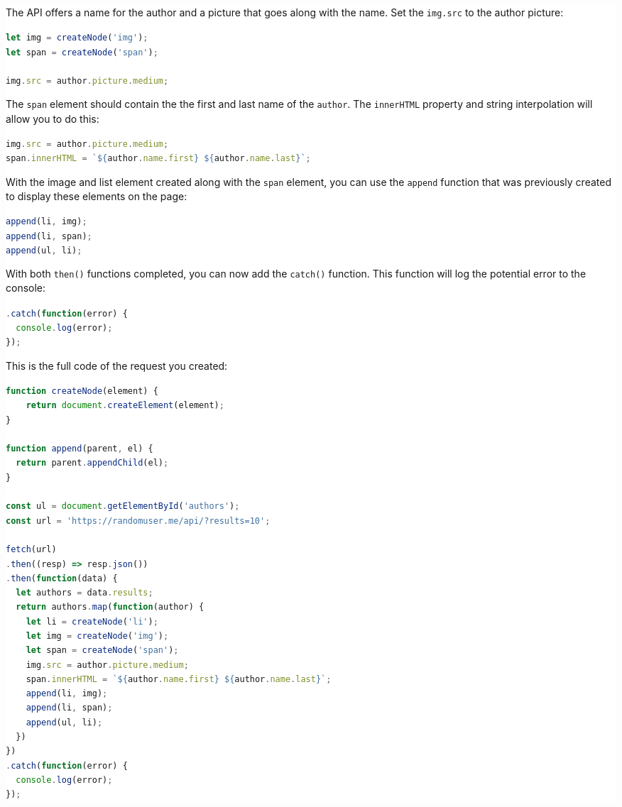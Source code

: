 The API offers a name for the author and a picture that goes along with the name. Set the `img.src` to the author picture:

```javascript
let img = createNode('img');
let span = createNode('span');

img.src = author.picture.medium;
```

The `span` element should contain the the first and last name of the `author`. The `innerHTML` property and string interpolation will allow you to do this:

```javascript
img.src = author.picture.medium;
span.innerHTML = `${author.name.first} ${author.name.last}`;
```

With the image and list element created along with the `span` element, you can use the `append` function that was previously created to display these elements on the page:

```javascript
append(li, img);
append(li, span);
append(ul, li);
```

With both `then()` functions completed, you can now add the `catch()` function. This function will log the potential error to the console:

```javascript
.catch(function(error) {
  console.log(error);
});
```

This is the full code of the request you created:

```javascript
function createNode(element) {
    return document.createElement(element);
}

function append(parent, el) {
  return parent.appendChild(el);
}

const ul = document.getElementById('authors');
const url = 'https://randomuser.me/api/?results=10';

fetch(url)
.then((resp) => resp.json())
.then(function(data) {
  let authors = data.results;
  return authors.map(function(author) {
    let li = createNode('li');
    let img = createNode('img');
    let span = createNode('span');
    img.src = author.picture.medium;
    span.innerHTML = `${author.name.first} ${author.name.last}`;
    append(li, img);
    append(li, span);
    append(ul, li);
  })
})
.catch(function(error) {
  console.log(error);
});
```
